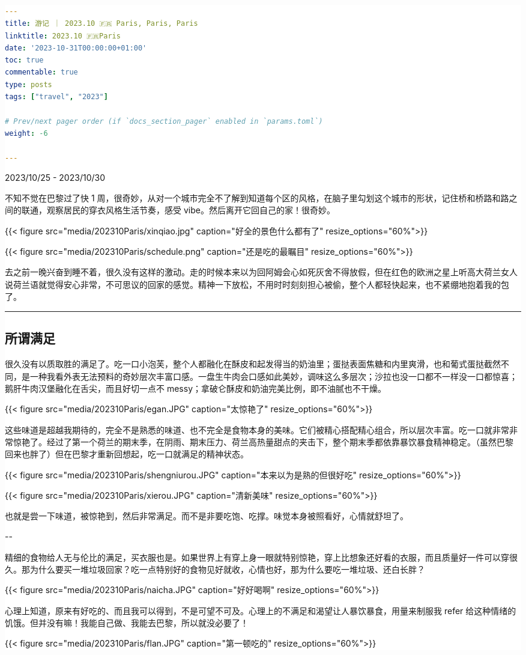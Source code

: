 ```yaml
---
title: 游记 ｜ 2023.10 🇫🇷 Paris, Paris, Paris
linktitle: 2023.10 🇫🇷Paris
date: '2023-10-31T00:00:00+01:00'
toc: true
commentable: true
type: posts
tags: ["travel", "2023"]

# Prev/next pager order (if `docs_section_pager` enabled in `params.toml`)
weight: -6

---
```


2023/10/25 - 2023/10/30


不知不觉在巴黎过了快 1 周，很奇妙，从对一个城市完全不了解到知道每个区的风格，在脑子里勾划这个城市的形状，记住桥和桥路和路之间的联通，观察居民的穿衣风格生活节奏，感受 vibe。然后离开它回自己的家！很奇妙。



{{< figure src="media/202310Paris/xinqiao.jpg" caption="好全的景色什么都有了" resize_options="60%">}}


{{< figure src="media/202310Paris/schedule.png" caption="还是吃的最瞩目" resize_options="60%">}}

去之前一晚兴奋到睡不着，很久没有这样的激动。走的时候本来以为回阿姆会心如死灰舍不得放假，但在红色的欧洲之星上听高大荷兰女人说荷兰语就觉得安心非常，不可思议的回家的感觉。精神一下放松，不用时时刻刻担心被偷，整个人都轻快起来，也不紧绷地抱着我的包了。

---

## 所谓满足

很久没有以质取胜的满足了。吃一口小泡芙，整个人都融化在酥皮和起发得当的奶油里；蛋挞表面焦糖和内里爽滑，也和葡式蛋挞截然不同，是一种我看外表无法预料的奇妙层次丰富口感。一盘生牛肉会口感如此美妙，调味这么多层次；沙拉也没一口都不一样没一口都惊喜；鹅肝牛肉汉堡融化在舌尖，而且好切一点不 messy；拿破仑酥皮和奶油完美比例，即不油腻也不干燥。

{{< figure src="media/202310Paris/egan.JPG" caption="太惊艳了" resize_options="60%">}}

这些味道是超越我期待的，完全不是熟悉的味道、也不完全是食物本身的美味。它们被精心搭配精心组合，所以层次丰富。吃一口就非常非常惊艳了。经过了第一个荷兰的期末季，在阴雨、期末压力、荷兰高热量甜点的夹击下，整个期末季都依靠暴饮暴食精神稳定。（虽然巴黎回来也胖了）但在巴黎才重新回想起，吃一口就满足的精神状态。

{{< figure src="media/202310Paris/shengniurou.JPG" caption="本来以为是熟的但很好吃" resize_options="60%">}}

{{< figure src="media/202310Paris/xierou.JPG" caption="清新美味" resize_options="60%">}}

也就是尝一下味道，被惊艳到，然后非常满足。而不是非要吃饱、吃撑。味觉本身被照看好，心情就舒坦了。

--

精细的食物给人无与伦比的满足，买衣服也是。如果世界上有穿上身一眼就特别惊艳，穿上比想象还好看的衣服，而且质量好一件可以穿很久。那为什么要买一堆垃圾回家？吃一点特别好的食物见好就收，心情也好，那为什么要吃一堆垃圾、还白长胖？

{{< figure src="media/202310Paris/naicha.JPG" caption="好好喝啊" resize_options="60%">}}

心理上知道，原来有好吃的、而且我可以得到，不是可望不可及。心理上的不满足和渴望让人暴饮暴食，用量来制服我 refer 给这种情绪的饥饿。但并没有嘛！我能自己做、我能去巴黎，所以就没必要了！

{{< figure src="media/202310Paris/flan.JPG" caption="第一顿吃的" resize_options="60%">}}
